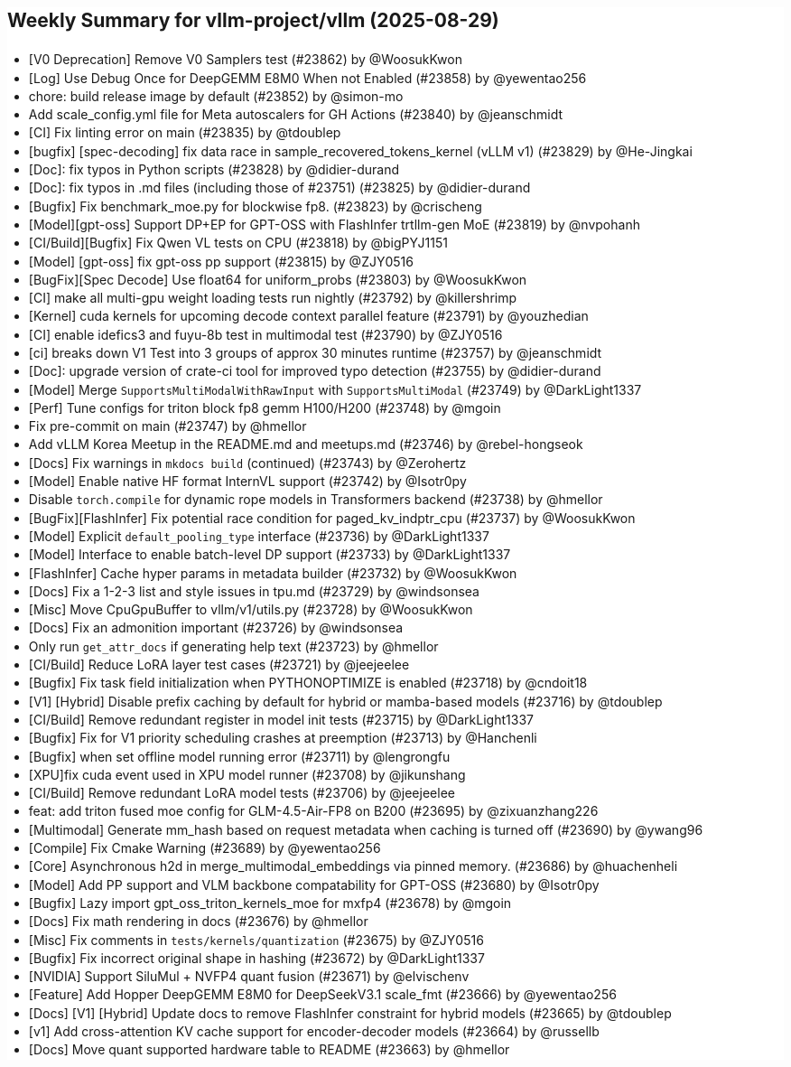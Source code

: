 ## Weekly Summary for vllm-project/vllm (2025-08-29)

* [V0 Deprecation] Remove V0 Samplers test (#23862) by @WoosukKwon
* [Log] Use Debug Once for DeepGEMM E8M0 When not Enabled (#23858) by @yewentao256
* chore: build release image by default (#23852) by @simon-mo
* Add scale_config.yml file for Meta autoscalers for GH Actions (#23840) by @jeanschmidt
* [CI] Fix linting error on main (#23835) by @tdoublep
* [bugfix] [spec-decoding] fix data race in sample_recovered_tokens_kernel (vLLM v1) (#23829) by @He-Jingkai
* [Doc]: fix typos in Python scripts (#23828) by @didier-durand
* [Doc]: fix typos in .md files (including those of #23751) (#23825) by @didier-durand
* [Bugfix] Fix benchmark_moe.py for blockwise fp8. (#23823) by @crischeng
* [Model][gpt-oss] Support DP+EP for GPT-OSS with FlashInfer trtllm-gen MoE (#23819) by @nvpohanh
* [CI/Build][Bugfix] Fix Qwen VL tests on CPU (#23818) by @bigPYJ1151
* [Model] [gpt-oss] fix gpt-oss pp support (#23815) by @ZJY0516
* [BugFix][Spec Decode] Use float64 for uniform_probs (#23803) by @WoosukKwon
* [CI] make all multi-gpu weight loading tests run nightly (#23792) by @killershrimp
* [Kernel] cuda kernels for upcoming decode context parallel feature (#23791) by @youzhedian
* [CI] enable idefics3 and fuyu-8b test in multimodal test (#23790) by @ZJY0516
* [ci] breaks down V1 Test into 3 groups of approx 30 minutes runtime (#23757) by @jeanschmidt
* [Doc]: upgrade version of crate-ci tool for improved typo detection (#23755) by @didier-durand
* [Model] Merge `SupportsMultiModalWithRawInput` with `SupportsMultiModal` (#23749) by @DarkLight1337
* [Perf] Tune configs for triton block fp8 gemm H100/H200 (#23748) by @mgoin
* Fix pre-commit on main (#23747) by @hmellor
* Add vLLM Korea Meetup in the README.md and meetups.md (#23746) by @rebel-hongseok
* [Docs] Fix warnings in `mkdocs build` (continued) (#23743) by @Zerohertz
* [Model] Enable native HF format InternVL support (#23742) by @Isotr0py
* Disable `torch.compile` for dynamic rope models in Transformers backend (#23738) by @hmellor
* [BugFix][FlashInfer] Fix potential race condition for paged_kv_indptr_cpu (#23737) by @WoosukKwon
* [Model] Explicit `default_pooling_type` interface (#23736) by @DarkLight1337
* [Model] Interface to enable batch-level DP support (#23733) by @DarkLight1337
* [FlashInfer] Cache hyper params in metadata builder (#23732) by @WoosukKwon
* [Docs] Fix a 1-2-3 list and style issues in tpu.md (#23729) by @windsonsea
* [Misc] Move CpuGpuBuffer to vllm/v1/utils.py (#23728) by @WoosukKwon
* [Docs] Fix an admonition important (#23726) by @windsonsea
* Only run `get_attr_docs` if generating help text (#23723) by @hmellor
* [CI/Build] Reduce LoRA layer test cases (#23721) by @jeejeelee
* [Bugfix] Fix task field initialization when PYTHONOPTIMIZE is enabled (#23718) by @cndoit18
* [V1] [Hybrid] Disable prefix caching by default for hybrid or mamba-based models  (#23716) by @tdoublep
* [CI/Build] Remove redundant register in model init tests (#23715) by @DarkLight1337
* [Bugfix] Fix for V1 priority scheduling crashes at preemption (#23713) by @Hanchenli
* [Bugfix] when set offline model running error (#23711) by @lengrongfu
* [XPU]fix cuda event used in XPU model runner (#23708) by @jikunshang
* [CI/Build] Remove redundant LoRA model tests (#23706) by @jeejeelee
* feat: add triton fused moe config for GLM-4.5-Air-FP8 on B200 (#23695) by @zixuanzhang226
* [Multimodal] Generate mm_hash based on request metadata when caching is turned off (#23690) by @ywang96
* [Compile] Fix Cmake Warning (#23689) by @yewentao256
* [Core] Asynchronous h2d in merge_multimodal_embeddings via pinned memory. (#23686) by @huachenheli
* [Model] Add PP support and VLM backbone compatability for GPT-OSS (#23680) by @Isotr0py
* [Bugfix] Lazy import gpt_oss_triton_kernels_moe for mxfp4 (#23678) by @mgoin
* [Docs] Fix math rendering in docs (#23676) by @hmellor
* [Misc] Fix comments in `tests/kernels/quantization` (#23675) by @ZJY0516
* [Bugfix] Fix incorrect original shape in hashing (#23672) by @DarkLight1337
* [NVIDIA] Support SiluMul + NVFP4 quant fusion (#23671) by @elvischenv
* [Feature] Add Hopper DeepGEMM E8M0 for DeepSeekV3.1 scale_fmt (#23666) by @yewentao256
* [Docs] [V1] [Hybrid] Update docs to remove FlashInfer constraint for hybrid models (#23665) by @tdoublep
* [v1] Add cross-attention KV cache support for encoder-decoder models (#23664) by @russellb
* [Docs] Move quant supported hardware table to README (#23663) by @hmellor
